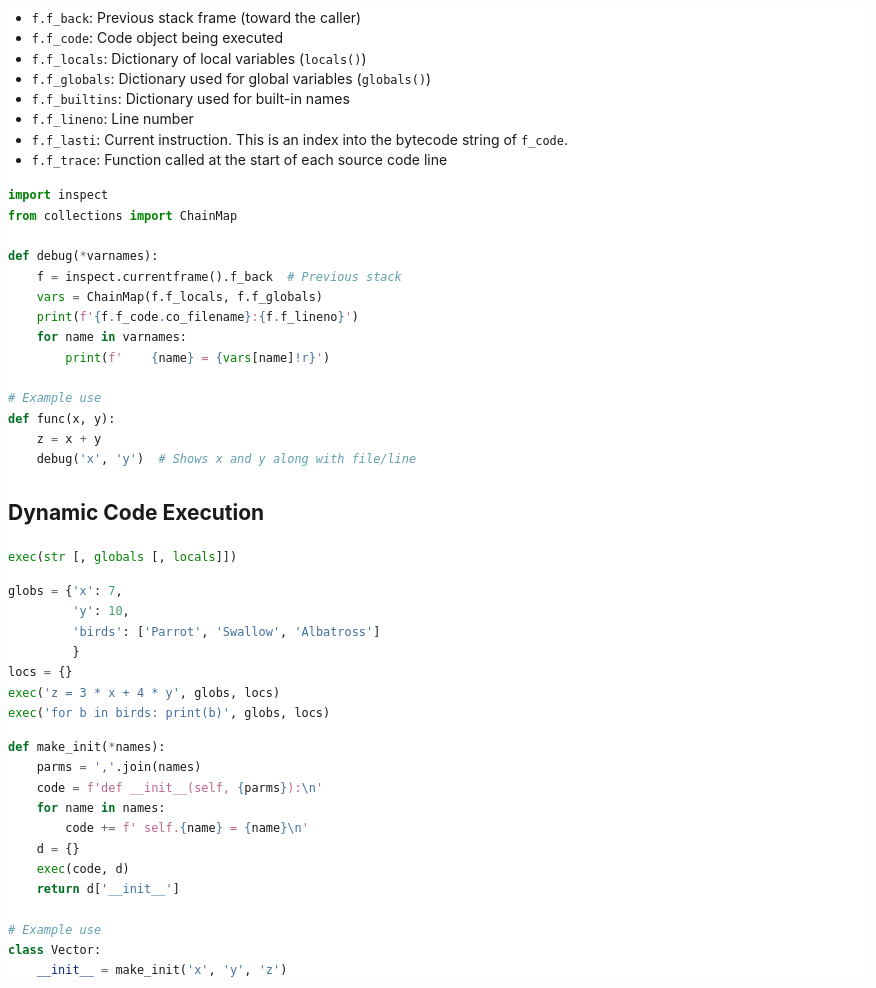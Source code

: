 - `f.f_back`: Previous stack frame (toward the caller)
- `f.f_code`: Code object being executed
- `f.f_locals`: Dictionary of local variables (`locals()`)
- `f.f_globals`: Dictionary used for global variables (`globals()`)
- `f.f_builtins`: Dictionary used for built-in names
- `f.f_lineno`: Line number
- `f.f_lasti`: Current instruction. This is an index into the bytecode string of `f_code`.
- `f.f_trace`: Function called at the start of each source code line

```python
import inspect
from collections import ChainMap

def debug(*varnames):
    f = inspect.currentframe().f_back  # Previous stack
    vars = ChainMap(f.f_locals, f.f_globals)
    print(f'{f.f_code.co_filename}:{f.f_lineno}')
    for name in varnames:
        print(f'    {name} = {vars[name]!r}')

# Example use
def func(x, y):
    z = x + y
    debug('x', 'y')  # Shows x and y along with file/line
```

## Dynamic Code Execution

```python
exec(str [, globals [, locals]])
```

```python
globs = {'x': 7,
         'y': 10,
         'birds': ['Parrot', 'Swallow', 'Albatross']
         }
locs = {}
exec('z = 3 * x + 4 * y', globs, locs)
exec('for b in birds: print(b)', globs, locs)
```

```python
def make_init(*names):
    parms = ','.join(names)
    code = f'def __init__(self, {parms}):\n'
    for name in names:
        code += f' self.{name} = {name}\n'
    d = {}
    exec(code, d)
    return d['__init__']

# Example use
class Vector:
    __init__ = make_init('x', 'y', 'z')
```
